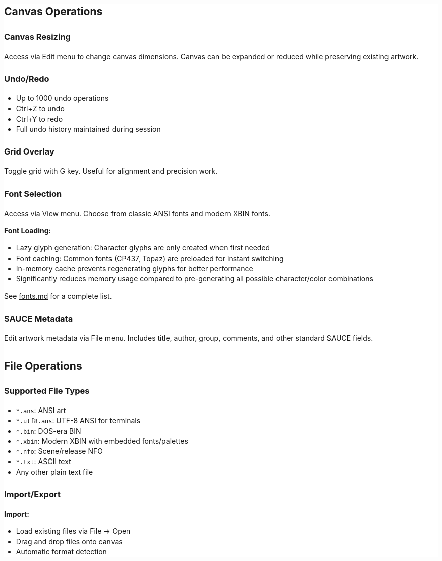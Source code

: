 ## Canvas Operations

### Canvas Resizing

Access via Edit menu to change canvas dimensions. Canvas can be expanded or reduced while preserving existing artwork.

### Undo/Redo

- Up to 1000 undo operations
- Ctrl+Z to undo
- Ctrl+Y to redo
- Full undo history maintained during session

### Grid Overlay

Toggle grid with G key. Useful for alignment and precision work.

### Font Selection

Access via View menu. Choose from classic ANSI fonts and modern XBIN fonts. 

**Font Loading:**
- Lazy glyph generation: Character glyphs are only created when first needed
- Font caching: Common fonts (CP437, Topaz) are preloaded for instant switching
- In-memory cache prevents regenerating glyphs for better performance
- Significantly reduces memory usage compared to pre-generating all possible character/color combinations

See [fonts.md](fonts.md) for a complete list.

### SAUCE Metadata

Edit artwork metadata via File menu. Includes title, author, group, comments, and other standard SAUCE fields.

## File Operations

### Supported File Types

- `*.ans`: ANSI art
- `*.utf8.ans`: UTF-8 ANSI for terminals
- `*.bin`: DOS-era BIN
- `*.xbin`: Modern XBIN with embedded fonts/palettes
- `*.nfo`: Scene/release NFO
- `*.txt`: ASCII text
- Any other plain text file

### Import/Export

**Import:**
- Load existing files via File → Open
- Drag and drop files onto canvas
- Automatic format detection
